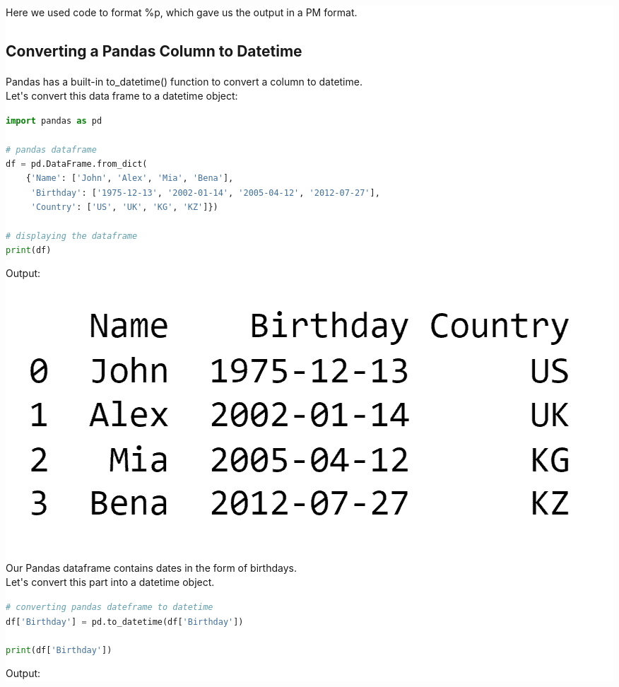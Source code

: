 Here we used code to format %p, which gave us the output in a PM format.

## Converting a Pandas Column to Datetime

Pandas has a built-in to\_datetime() function to convert a column to datetime.  
Let's convert this data frame to a datetime object:

```python
import pandas as pd

# pandas dataframe
df = pd.DataFrame.from_dict(
    {'Name': ['John', 'Alex', 'Mia', 'Bena'],
     'Birthday': ['1975-12-13', '2002-01-14', '2005-04-12', '2012-07-27'],
     'Country': ['US', 'UK', 'KG', 'KZ']})

# displaying the dataframe
print(df)
```

Output:

![](images/dataframe.png)

Our Pandas dataframe contains dates in the form of birthdays.  
Let's convert this part into a datetime object.

```python
# converting pandas dateframe to datetime
df['Birthday'] = pd.to_datetime(df['Birthday'])

print(df['Birthday'])
```

Output:
